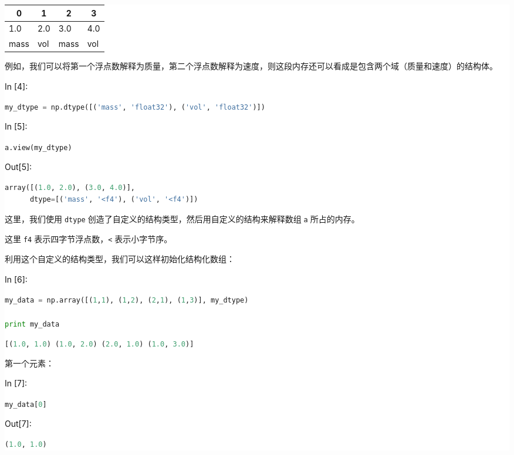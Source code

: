 | 0 | 1 | 2 | 3 |
| --- | --- | --- | --- |
| 1.0 | 2.0 | 3.0 | 4.0 |
| mass | vol | mass | vol |

例如，我们可以将第一个浮点数解释为质量，第二个浮点数解释为速度，则这段内存还可以看成是包含两个域（质量和速度）的结构体。

In [4]:

```py
my_dtype = np.dtype([('mass', 'float32'), ('vol', 'float32')])

```

In [5]:

```py
a.view(my_dtype)

```

Out[5]:

```py
array([(1.0, 2.0), (3.0, 4.0)], 
      dtype=[('mass', '<f4'), ('vol', '<f4')])
```

这里，我们使用 `dtype` 创造了自定义的结构类型，然后用自定义的结构来解释数组 `a` 所占的内存。

这里 `f4` 表示四字节浮点数，`<` 表示小字节序。

利用这个自定义的结构类型，我们可以这样初始化结构化数组：

In [6]:

```py
my_data = np.array([(1,1), (1,2), (2,1), (1,3)], my_dtype)

print my_data

```

```py
[(1.0, 1.0) (1.0, 2.0) (2.0, 1.0) (1.0, 3.0)]

```

第一个元素：

In [7]:

```py
my_data[0]

```

Out[7]:

```py
(1.0, 1.0)
```
